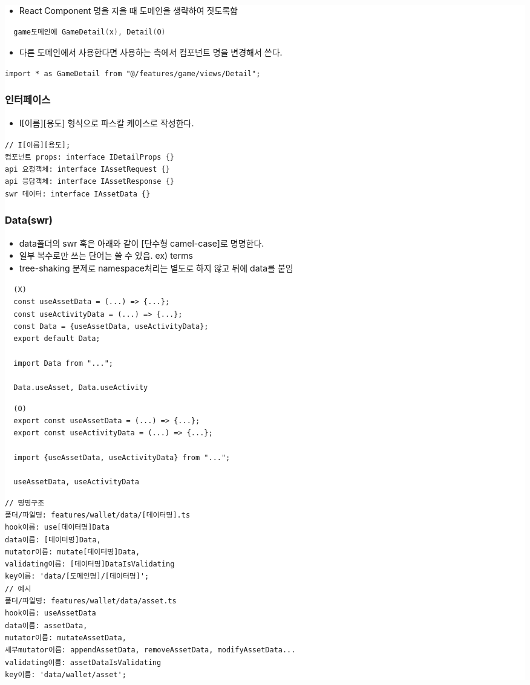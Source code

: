 - React Component 명을 지을 때 도메인을 생략하여 짓도록함

```s
  game도메인에 GameDetail(x), Detail(O)
```

- 다른 도메인에서 사용한다면 사용하는 측에서 컴포넌트 명을 변경해서 쓴다.

```tsx
import * as GameDetail from "@/features/game/views/Detail";
```

### 인터페이스

- I[이름][용도] 형식으로 파스칼 케이스로 작성한다.

```tsx
// I[이름][용도];
컴포넌트 props: interface IDetailProps {}
api 요청객체: interface IAssetRequest {}
api 응답객체: interface IAssetResponse {}
swr 데이터: interface IAssetData {}
```

### Data(swr)

- data폴더의 swr 훅은 아래와 같이 [단수형 camel-case]로 명명한다.
- 일부 복수로만 쓰는 단어는 쓸 수 있음. ex) terms
- tree-shaking 문제로 namespace처리는 별도로 하지 않고 뒤에 data를 붙임

```tsx
  (X)
  const useAssetData = (...) => {...};
  const useActivityData = (...) => {...};
  const Data = {useAssetData, useActivityData};
  export default Data;

  import Data from "...";

  Data.useAsset, Data.useActivity
```

```tsx
  (O)
  export const useAssetData = (...) => {...};
  export const useActivityData = (...) => {...};

  import {useAssetData, useActivityData} from "...";

  useAssetData, useActivityData
```

```tsx
// 명명구조
폴더/파일명: features/wallet/data/[데이터명].ts
hook이름: use[데이터명]Data
data이름: [데이터명]Data,
mutator이름: mutate[데이터명]Data,
validating이름: [데이터명]DataIsValidating
key이름: 'data/[도메인명]/[데이터명]';
// 예시
폴더/파일명: features/wallet/data/asset.ts
hook이름: useAssetData
data이름: assetData,
mutator이름: mutateAssetData,
세부mutator이름: appendAssetData, removeAssetData, modifyAssetData...
validating이름: assetDataIsValidating
key이름: 'data/wallet/asset';

```